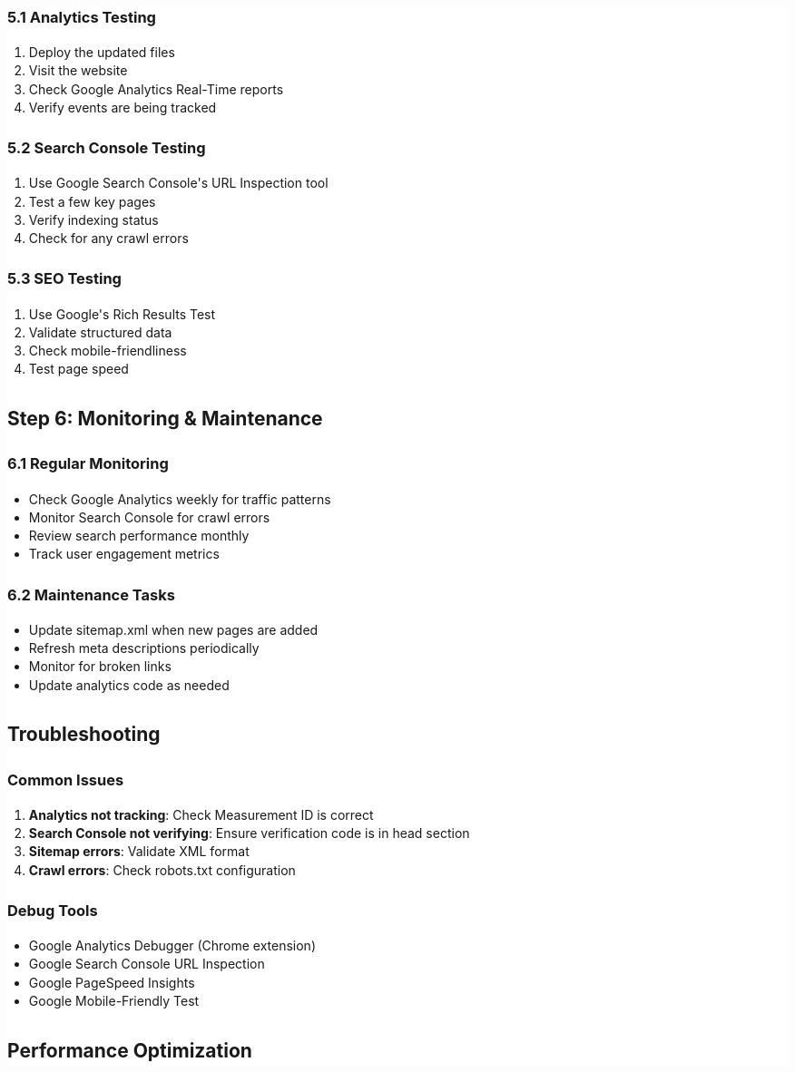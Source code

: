 ### 5.1 Analytics Testing
1. Deploy the updated files
2. Visit the website
3. Check Google Analytics Real-Time reports
4. Verify events are being tracked

### 5.2 Search Console Testing
1. Use Google Search Console's URL Inspection tool
2. Test a few key pages
3. Verify indexing status
4. Check for any crawl errors

### 5.3 SEO Testing
1. Use Google's Rich Results Test
2. Validate structured data
3. Check mobile-friendliness
4. Test page speed

## Step 6: Monitoring & Maintenance

### 6.1 Regular Monitoring
- Check Google Analytics weekly for traffic patterns
- Monitor Search Console for crawl errors
- Review search performance monthly
- Track user engagement metrics

### 6.2 Maintenance Tasks
- Update sitemap.xml when new pages are added
- Refresh meta descriptions periodically
- Monitor for broken links
- Update analytics code as needed

## Troubleshooting

### Common Issues
1. **Analytics not tracking**: Check Measurement ID is correct
2. **Search Console not verifying**: Ensure verification code is in head section
3. **Sitemap errors**: Validate XML format
4. **Crawl errors**: Check robots.txt configuration

### Debug Tools
- Google Analytics Debugger (Chrome extension)
- Google Search Console URL Inspection
- Google PageSpeed Insights
- Google Mobile-Friendly Test

## Performance Optimization
